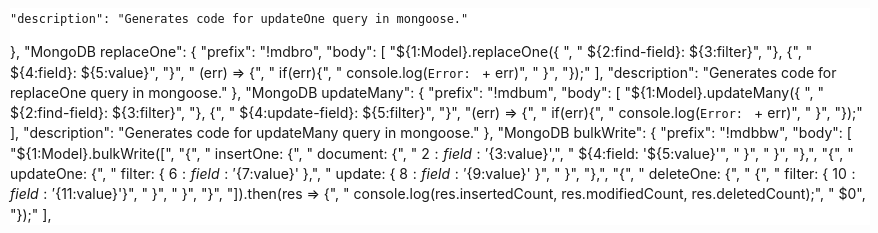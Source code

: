     "description": "Generates code for updateOne query in mongoose."
  },
  "MongoDB replaceOne": {
    "prefix": "!mdbro",
    "body": [
      "${1:Model}.replaceOne({ ",
" ${2:find-field}: ${3:filter}",
      "}, {",
      "    ${4:field}: ${5:value}",
      "}",
      " (err) => {",
      "   if(err){",
      "       console.log(`Error: ` + err)",
      "   }",
      "});"
    ],
    "description": "Generates code for replaceOne query in mongoose."
  },
  "MongoDB updateMany": {
    "prefix": "!mdbum",
    "body": [
      "${1:Model}.updateMany({ ",
" ${2:find-field}: ${3:filter}",
      "}, {",
      "    ${4:update-field}: ${5:filter}",
      "}",
      "(err) => {",
      "   if(err){",
      "       console.log(`Error: ` + err)",
      "   }",
      "});"
    ],
    "description": "Generates code for updateMany query in mongoose."
  },
  "MongoDB bulkWrite": {
    "prefix": "!mdbbw",
    "body": [
      "${1:Model}.bulkWrite([",
"{",
" insertOne: {",
" document: {",
" ${2:field}: '${3:value}',",
" ${4:field: '${5:value}'",
" }",
" }",
"},",
"{",
" updateOne: {",
" filter: { ${6:field}: '${7:value}' },",
" update: { ${8:field}: '${9:value}' }",
" }",
"},",
"{",
" deleteOne: {",
" {",
" filter: { ${10:field}: '${11:value}'}",
" }",
" }",
"}",
"]).then(res => {",
" console.log(res.insertedCount, res.modifiedCount, res.deletedCount);",
" $0",
      "});"
    ],